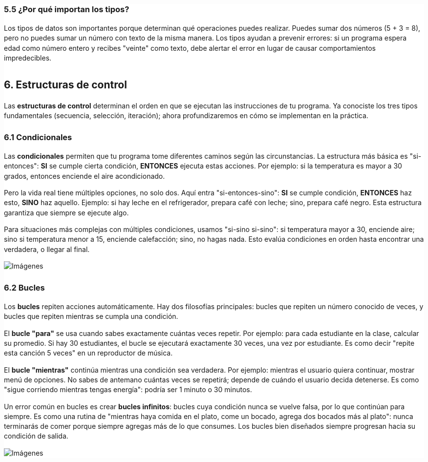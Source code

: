 ### 5.5 ¿Por qué importan los tipos?

Los tipos de datos son importantes porque determinan qué operaciones puedes realizar. Puedes sumar dos números (5 + 3 = 8), pero no puedes sumar un número con texto de la misma manera. Los tipos ayudan a prevenir errores: si un programa espera edad como número entero y recibes "veinte" como texto, debe alertar el error en lugar de causar comportamientos impredecibles.

## 6. Estructuras de control  

Las **estructuras de control** determinan el orden en que se ejecutan las instrucciones de tu programa. Ya conociste los tres tipos fundamentales (secuencia, selección, iteración); ahora profundizaremos en cómo se implementan en la práctica.

### 6.1 Condicionales  

Las **condicionales** permiten que tu programa tome diferentes caminos según las circunstancias. La estructura más básica es "si-entonces": **SI** se cumple cierta condición, **ENTONCES** ejecuta estas acciones. Por ejemplo: si la temperatura es mayor a 30 grados, entonces enciende el aire acondicionado.

Pero la vida real tiene múltiples opciones, no solo dos. Aquí entra "si-entonces-sino": **SI** se cumple condición, **ENTONCES** haz esto, **SINO** haz aquello. Ejemplo: si hay leche en el refrigerador, prepara café con leche; sino, prepara café negro. Esta estructura garantiza que siempre se ejecute algo.

Para situaciones más complejas con múltiples condiciones, usamos "si-sino si-sino": si temperatura mayor a 30, enciende aire; sino si temperatura menor a 15, enciende calefacción; sino, no hagas nada. Esto evalúa condiciones en orden hasta encontrar una verdadera, o llegar al final.

![Imágenes](https://byspel.com/wp-content/uploads/2016/08/condicional-si.png)  

### 6.2 Bucles  

Los **bucles** repiten acciones automáticamente. Hay dos filosofías principales: bucles que repiten un número conocido de veces, y bucles que repiten mientras se cumpla una condición.

El **bucle "para"** se usa cuando sabes exactamente cuántas veces repetir. Por ejemplo: para cada estudiante en la clase, calcular su promedio. Si hay 30 estudiantes, el bucle se ejecutará exactamente 30 veces, una vez por estudiante. Es como decir "repite esta canción 5 veces" en un reproductor de música.

El **bucle "mientras"** continúa mientras una condición sea verdadera. Por ejemplo: mientras el usuario quiera continuar, mostrar menú de opciones. No sabes de antemano cuántas veces se repetirá; depende de cuándo el usuario decida detenerse. Es como "sigue corriendo mientras tengas energía": podría ser 1 minuto o 30 minutos.

Un error común en bucles es crear **bucles infinitos**: bucles cuya condición nunca se vuelve falsa, por lo que continúan para siempre. Es como una rutina de "mientras haya comida en el plato, come un bocado, agrega dos bocados más al plato": nunca terminarás de comer porque siempre agregas más de lo que consumes. Los bucles bien diseñados siempre progresan hacia su condición de salida.

![Imágenes](https://www.luisllamas.es/images/20097/programacion-loop.png)  
